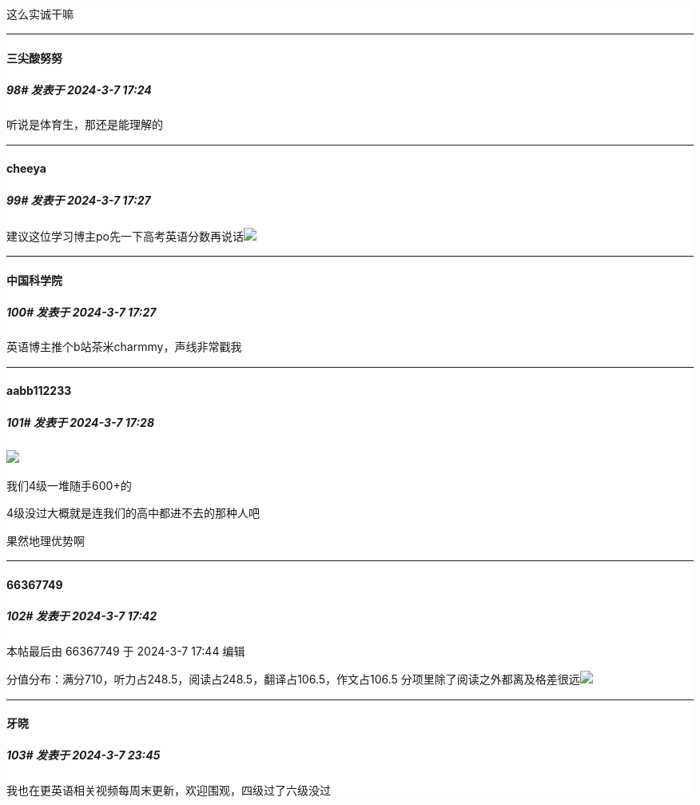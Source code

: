 这么实诚干嘛

*****

####  三尖酸努努  
##### 98#       发表于 2024-3-7 17:24

听说是体育生，那还是能理解的

*****

####  cheeya  
##### 99#       发表于 2024-3-7 17:27

建议这位学习博主po先一下高考英语分数再说话<img src="https://static.saraba1st.com/image/smiley/face2017/125.png" referrerpolicy="no-referrer">

*****

####  中国科学院  
##### 100#       发表于 2024-3-7 17:27

英语博主推个b站茶米charmmy，声线非常戳我


*****

####  aabb112233  
##### 101#       发表于 2024-3-7 17:28

<img src="https://static.saraba1st.com/image/smiley/face2017/067.png" referrerpolicy="no-referrer">

我们4级一堆随手600+的

4级没过大概就是连我们的高中都进不去的那种人吧

果然地理优势啊


*****

####  66367749  
##### 102#       发表于 2024-3-7 17:42

 本帖最后由 66367749 于 2024-3-7 17:44 编辑 

分值分布：满分710，听力占248.5，阅读占248.5，翻译占106.5，作文占106.5
分项里除了阅读之外都离及格差很远<img src="https://static.saraba1st.com/image/smiley/face2017/068.png" referrerpolicy="no-referrer">


*****

####  牙晓  
##### 103#       发表于 2024-3-7 23:45

我也在更英语相关视频每周末更新，欢迎围观，四级过了六级没过
